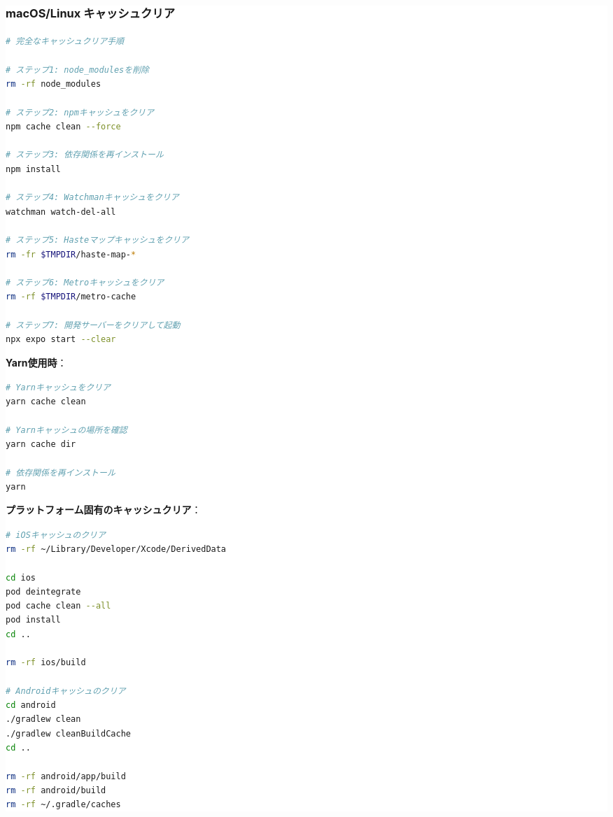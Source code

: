 ### macOS/Linux キャッシュクリア

```bash
# 完全なキャッシュクリア手順

# ステップ1: node_modulesを削除
rm -rf node_modules

# ステップ2: npmキャッシュをクリア
npm cache clean --force

# ステップ3: 依存関係を再インストール
npm install

# ステップ4: Watchmanキャッシュをクリア
watchman watch-del-all

# ステップ5: Hasteマップキャッシュをクリア
rm -fr $TMPDIR/haste-map-*

# ステップ6: Metroキャッシュをクリア
rm -rf $TMPDIR/metro-cache

# ステップ7: 開発サーバーをクリアして起動
npx expo start --clear
```

**Yarn使用時**：

```bash
# Yarnキャッシュをクリア
yarn cache clean

# Yarnキャッシュの場所を確認
yarn cache dir

# 依存関係を再インストール
yarn
```

**プラットフォーム固有のキャッシュクリア**：

```bash
# iOSキャッシュのクリア
rm -rf ~/Library/Developer/Xcode/DerivedData

cd ios
pod deintegrate
pod cache clean --all
pod install
cd ..

rm -rf ios/build

# Androidキャッシュのクリア
cd android
./gradlew clean
./gradlew cleanBuildCache
cd ..

rm -rf android/app/build
rm -rf android/build
rm -rf ~/.gradle/caches
```
